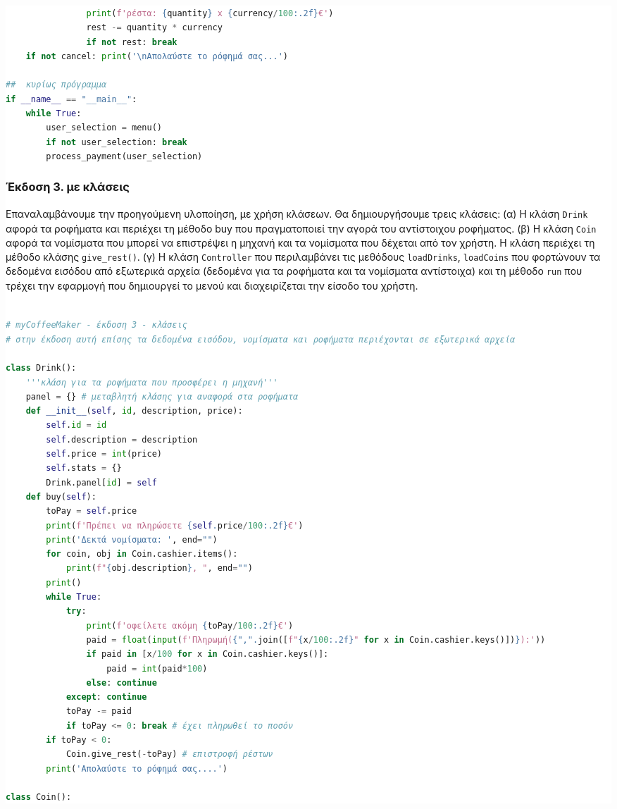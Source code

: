 ```python
                print(f'ρέστα: {quantity} x {currency/100:.2f}€')
                rest -= quantity * currency
                if not rest: break
    if not cancel: print('\nΑπολαύστε το ρόφημά σας...')

##  κυρίως πρόγραμμα 
if __name__ == "__main__":
    while True:
        user_selection = menu()
        if not user_selection: break
        process_payment(user_selection)

```

### Έκδοση 3. με κλάσεις

Επαναλαμβάνουμε την προηγούμενη υλοποίηση, με χρήση κλάσεων. Θα δημιουργήσουμε τρεις κλάσεις:
(α) Η κλάση `Drink` αφορά τα ροφήματα και περιέχει τη μέθοδο buy που πραγματοποιεί την αγορά του αντίστοιχου ροφήματος.
(β) Η κλάση `Coin` αφορά τα νομίσματα που μπορεί να επιστρέψει η μηχανή και τα νομίσματα που δέχεται από τον χρήστη. Η κλάση περιέχει τη μέθοδο κλάσης `give_rest()`.
(γ) Η κλάση `Controller` που περιλαμβάνει τις μεθόδους `loadDrinks`, `loadCoins` που φορτώνουν τα δεδομένα εισόδου από εξωτερικά αρχεία (δεδομένα για τα ροφήματα και τα νομίσματα αντίστοιχα) και τη μέθοδο `run` που τρέχει την εφαρμογή που δημιουργεί το μενού και διαχειρίζεται την είσοδο του χρήστη.


```python

# myCoffeeMaker - έκδοση 3 - κλάσεις
# στην έκδοση αυτή επίσης τα δεδομένα εισόδου, νομίσματα και ροφήματα περιέχονται σε εξωτερικά αρχεία

class Drink():
    '''κλάση για τα ροφήματα που προσφέρει η μηχανή'''
    panel = {} # μεταβλητή κλάσης για αναφορά στα ροφήματα
    def __init__(self, id, description, price):
        self.id = id
        self.description = description
        self.price = int(price)
        self.stats = {}
        Drink.panel[id] = self
    def buy(self):
        toPay = self.price
        print(f'Πρέπει να πληρώσετε {self.price/100:.2f}€')
        print('Δεκτά νομίσματα: ', end="")
        for coin, obj in Coin.cashier.items():
            print(f"{obj.description}, ", end="")
        print()
        while True:
            try:
                print(f'οφείλετε ακόμη {toPay/100:.2f}€')
                paid = float(input(f'Πληρωμή({",".join([f"{x/100:.2f}" for x in Coin.cashier.keys()])}):'))
                if paid in [x/100 for x in Coin.cashier.keys()]:
                    paid = int(paid*100)
                else: continue
            except: continue
            toPay -= paid
            if toPay <= 0: break # έχει πληρωθεί το ποσόν
        if toPay < 0:
            Coin.give_rest(-toPay) # επιστροφή ρέστων
        print('Απολαύστε το ρόφημά σας....')

class Coin():
```